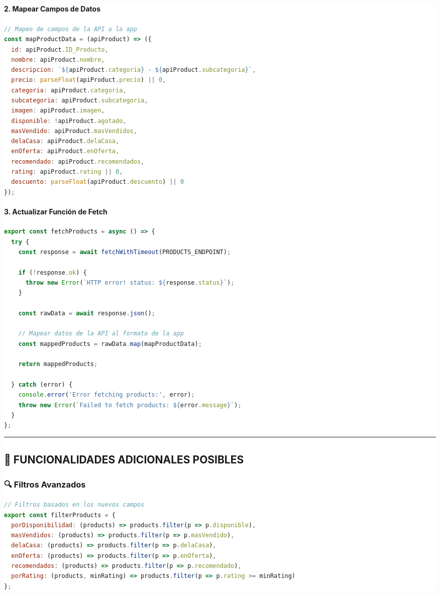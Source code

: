 #### 2. **Mapear Campos de Datos**
```javascript
// Mapeo de campos de la API a la app
const mapProductData = (apiProduct) => ({
  id: apiProduct.ID_Producto,
  nombre: apiProduct.nombre,
  descripcion: `${apiProduct.categoria} - ${apiProduct.subcategoria}`,
  precio: parseFloat(apiProduct.precio) || 0,
  categoria: apiProduct.categoria,
  subcategoria: apiProduct.subcategoria,
  imagen: apiProduct.imagen,
  disponible: !apiProduct.agotado,
  masVendido: apiProduct.masVendidos,
  delaCasa: apiProduct.delaCasa,
  enOferta: apiProduct.enOferta,
  recomendado: apiProduct.recomendados,
  rating: apiProduct.rating || 0,
  descuento: parseFloat(apiProduct.descuento) || 0
});
```

#### 3. **Actualizar Función de Fetch**
```javascript
export const fetchProducts = async () => {
  try {
    const response = await fetchWithTimeout(PRODUCTS_ENDPOINT);
    
    if (!response.ok) {
      throw new Error(`HTTP error! status: ${response.status}`);
    }
    
    const rawData = await response.json();
    
    // Mapear datos de la API al formato de la app
    const mappedProducts = rawData.map(mapProductData);
    
    return mappedProducts;
    
  } catch (error) {
    console.error('Error fetching products:', error);
    throw new Error(`Failed to fetch products: ${error.message}`);
  }
};
```

---

## 🚀 FUNCIONALIDADES ADICIONALES POSIBLES

### 🔍 **Filtros Avanzados**
```javascript
// Filtros basados en los nuevos campos
export const filterProducts = {
  porDisponibilidad: (products) => products.filter(p => p.disponible),
  masVendidos: (products) => products.filter(p => p.masVendido),
  delaCasa: (products) => products.filter(p => p.delaCasa),
  enOferta: (products) => products.filter(p => p.enOferta),
  recomendados: (products) => products.filter(p => p.recomendado),
  porRating: (products, minRating) => products.filter(p => p.rating >= minRating)
};
```
